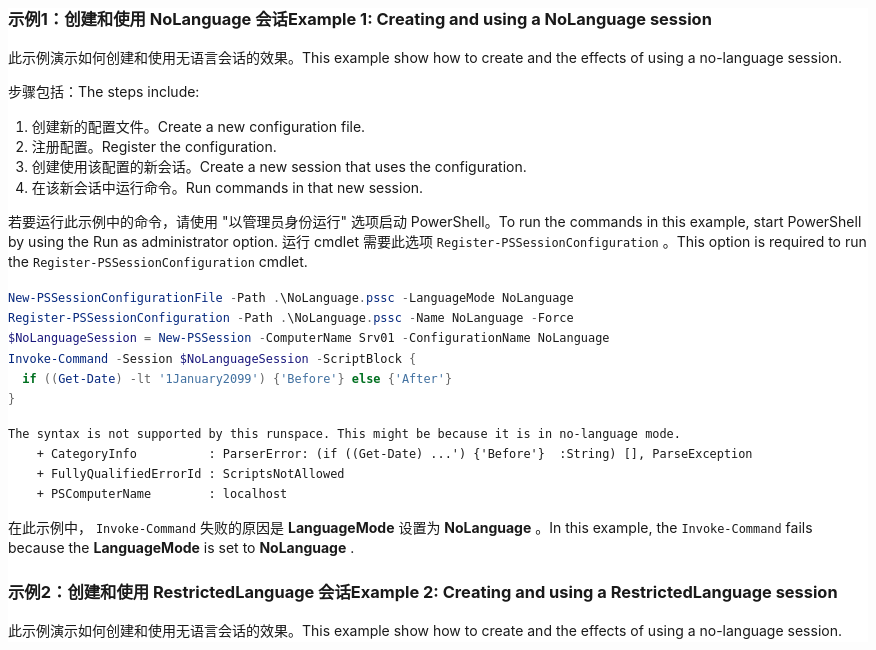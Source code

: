 ### <span data-ttu-id="f467a-122">示例1：创建和使用 NoLanguage 会话</span><span class="sxs-lookup"><span data-stu-id="f467a-122">Example 1: Creating and using a NoLanguage session</span></span>

<span data-ttu-id="f467a-123">此示例演示如何创建和使用无语言会话的效果。</span><span class="sxs-lookup"><span data-stu-id="f467a-123">This example show how to create and the effects of using a no-language session.</span></span>

<span data-ttu-id="f467a-124">步骤包括：</span><span class="sxs-lookup"><span data-stu-id="f467a-124">The steps include:</span></span>

1. <span data-ttu-id="f467a-125">创建新的配置文件。</span><span class="sxs-lookup"><span data-stu-id="f467a-125">Create a new configuration file.</span></span>
1. <span data-ttu-id="f467a-126">注册配置。</span><span class="sxs-lookup"><span data-stu-id="f467a-126">Register the configuration.</span></span>
1. <span data-ttu-id="f467a-127">创建使用该配置的新会话。</span><span class="sxs-lookup"><span data-stu-id="f467a-127">Create a new session that uses the configuration.</span></span>
1. <span data-ttu-id="f467a-128">在该新会话中运行命令。</span><span class="sxs-lookup"><span data-stu-id="f467a-128">Run commands in that new session.</span></span>

<span data-ttu-id="f467a-129">若要运行此示例中的命令，请使用 "以管理员身份运行" 选项启动 PowerShell。</span><span class="sxs-lookup"><span data-stu-id="f467a-129">To run the commands in this example, start PowerShell by using the Run as administrator option.</span></span> <span data-ttu-id="f467a-130">运行 cmdlet 需要此选项 `Register-PSSessionConfiguration` 。</span><span class="sxs-lookup"><span data-stu-id="f467a-130">This option is required to run the `Register-PSSessionConfiguration` cmdlet.</span></span>

```powershell
New-PSSessionConfigurationFile -Path .\NoLanguage.pssc -LanguageMode NoLanguage
Register-PSSessionConfiguration -Path .\NoLanguage.pssc -Name NoLanguage -Force
$NoLanguageSession = New-PSSession -ComputerName Srv01 -ConfigurationName NoLanguage
Invoke-Command -Session $NoLanguageSession -ScriptBlock {
  if ((Get-Date) -lt '1January2099') {'Before'} else {'After'}
}
```

```Output
The syntax is not supported by this runspace. This might be because it is in no-language mode.
    + CategoryInfo          : ParserError: (if ((Get-Date) ...') {'Before'}  :String) [], ParseException
    + FullyQualifiedErrorId : ScriptsNotAllowed
    + PSComputerName        : localhost
```

<span data-ttu-id="f467a-131">在此示例中， `Invoke-Command` 失败的原因是 **LanguageMode** 设置为 **NoLanguage** 。</span><span class="sxs-lookup"><span data-stu-id="f467a-131">In this example, the `Invoke-Command` fails because the **LanguageMode** is set to **NoLanguage** .</span></span>

### <span data-ttu-id="f467a-132">示例2：创建和使用 RestrictedLanguage 会话</span><span class="sxs-lookup"><span data-stu-id="f467a-132">Example 2: Creating and using a RestrictedLanguage session</span></span>

<span data-ttu-id="f467a-133">此示例演示如何创建和使用无语言会话的效果。</span><span class="sxs-lookup"><span data-stu-id="f467a-133">This example show how to create and the effects of using a no-language session.</span></span>
